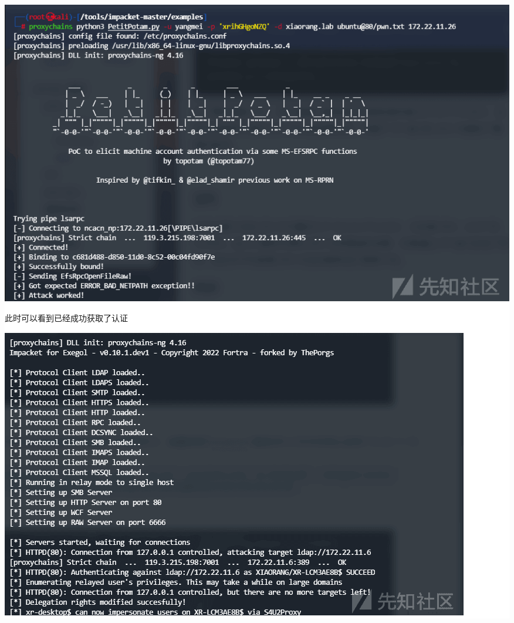 [![](assets/1705989181-4fd6f360945a213ba82d09de61999fc9.png)](https://xzfile.aliyuncs.com/media/upload/picture/20240122170115-cc1dca2a-b904-1.png)

此时可以看到已经成功获取了认证

[![](assets/1705989181-36a3b2ccb4af068007ea5d76e2866991.png)](https://xzfile.aliyuncs.com/media/upload/picture/20240122170133-d73679f2-b904-1.png)
